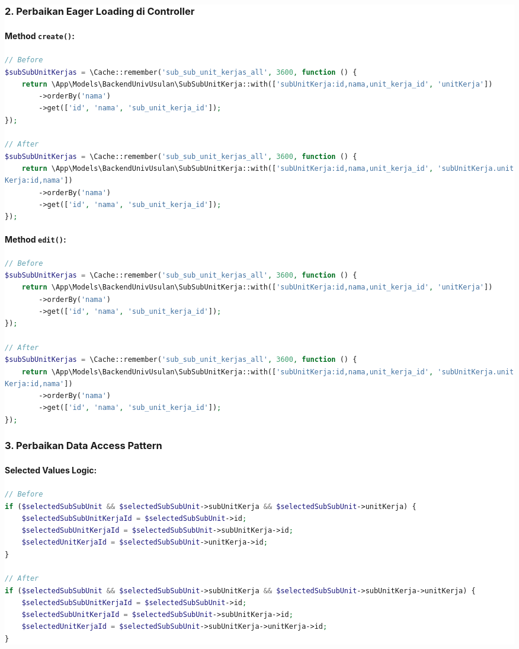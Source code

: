 ### **2. Perbaikan Eager Loading di Controller**

#### **Method `create()`:**
```php
// Before
$subSubUnitKerjas = \Cache::remember('sub_sub_unit_kerjas_all', 3600, function () {
    return \App\Models\BackendUnivUsulan\SubSubUnitKerja::with(['subUnitKerja:id,nama,unit_kerja_id', 'unitKerja'])
        ->orderBy('nama')
        ->get(['id', 'nama', 'sub_unit_kerja_id']);
});

// After
$subSubUnitKerjas = \Cache::remember('sub_sub_unit_kerjas_all', 3600, function () {
    return \App\Models\BackendUnivUsulan\SubSubUnitKerja::with(['subUnitKerja:id,nama,unit_kerja_id', 'subUnitKerja.unitKerja:id,nama'])
        ->orderBy('nama')
        ->get(['id', 'nama', 'sub_unit_kerja_id']);
});
```

#### **Method `edit()`:**
```php
// Before
$subSubUnitKerjas = \Cache::remember('sub_sub_unit_kerjas_all', 3600, function () {
    return \App\Models\BackendUnivUsulan\SubSubUnitKerja::with(['subUnitKerja:id,nama,unit_kerja_id', 'unitKerja'])
        ->orderBy('nama')
        ->get(['id', 'nama', 'sub_unit_kerja_id']);
});

// After
$subSubUnitKerjas = \Cache::remember('sub_sub_unit_kerjas_all', 3600, function () {
    return \App\Models\BackendUnivUsulan\SubSubUnitKerja::with(['subUnitKerja:id,nama,unit_kerja_id', 'subUnitKerja.unitKerja:id,nama'])
        ->orderBy('nama')
        ->get(['id', 'nama', 'sub_unit_kerja_id']);
});
```

### **3. Perbaikan Data Access Pattern**

#### **Selected Values Logic:**
```php
// Before
if ($selectedSubSubUnit && $selectedSubSubUnit->subUnitKerja && $selectedSubSubUnit->unitKerja) {
    $selectedSubSubUnitKerjaId = $selectedSubSubUnit->id;
    $selectedSubUnitKerjaId = $selectedSubSubUnit->subUnitKerja->id;
    $selectedUnitKerjaId = $selectedSubSubUnit->unitKerja->id;
}

// After
if ($selectedSubSubUnit && $selectedSubSubUnit->subUnitKerja && $selectedSubSubUnit->subUnitKerja->unitKerja) {
    $selectedSubSubUnitKerjaId = $selectedSubSubUnit->id;
    $selectedSubUnitKerjaId = $selectedSubSubUnit->subUnitKerja->id;
    $selectedUnitKerjaId = $selectedSubSubUnit->subUnitKerja->unitKerja->id;
}
```
